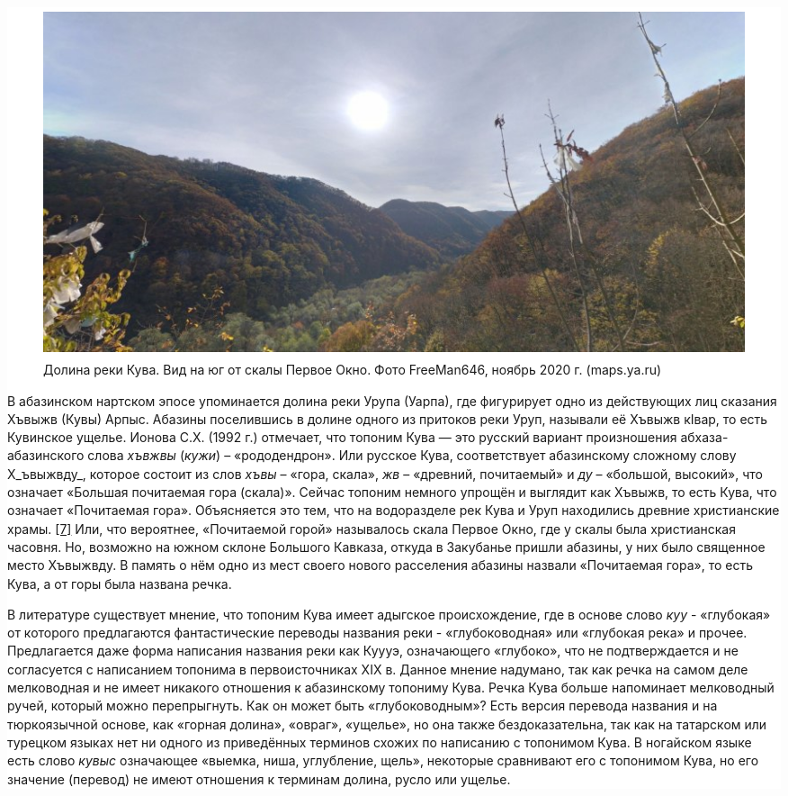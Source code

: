 <figure>
    <a href="/img/toponymy/urup/Kuva-River-Valley-View-south-from-the-First-Window-rock-b.jpg" title="Долина реки Кува. Вид на юг от скалы Первое Окно."><img src="/img/toponymy/urup/Kuva-River-Valley-View-south-from-the-First-Window-rock.jpg" alt="Долина реки Кува. Вид на юг от скалы Первое Окно." width="800" height="388"/></a>
    <figcaption>Долина реки Кува. Вид на юг от скалы Первое Окно. Фото FreeMan646, ноябрь 2020 г. (maps.ya.ru)</figcaption>
</figure>

В абазинском нартском эпосе упоминается долина реки Урупа (Уарпа), где фигурирует одно из действующих лиц сказания Хъвыжв (Кувы) Арпыс. Абазины поселившись в долине одного из притоков реки Уруп, называли её Хъвыжв кIвар, то есть Кувинское ущелье. Ионова С.Х. (1992 г.) отмечает, что топоним Кува — это русский вариант произношения абхаза-абазинского слова _хъвжвы_ (_кужи_) – «рододендрон». Или русское Кува, соответствует абазинскому сложному слову Х_ъвыжвду_, которое состоит из слов _хъвы_ – «гора, скала», _жв_ – «древний, почитаемый» и _ду_ – «большой, высокий», что означает «Большая почитаемая гора (скала)». Сейчас топоним немного упрощён и выглядит как Хъвыжв, то есть Кува, что означает «Почитаемая гора». Объясняется это тем, что на водоразделе рек Кува и Уруп находились древние христианские храмы. [[7]](#t108-[7]) Или, что вероятнее, «Почитаемой горой» называлось скала Первое Окно, где у скалы была христианская часовня. Но, возможно на южном склоне Большого Кавказа, откуда в Закубанье пришли абазины, у них было священное место Хъвыжвду. В память о нём одно из мест своего нового расселения абазины назвали «Почитаемая гора», то есть Кува, а от горы была названа речка.

В литературе существует мнение, что топоним Кува имеет адыгское происхождение, где в основе слово _куу_ - «глубокая» от которого предлагаются фантастические переводы названия реки - «глубоководная» или «глубокая река» и прочее. Предлагается даже форма написания названия реки как Куууэ, означающего «глубоко», что не подтверждается и не согласуется с написанием топонима в первоисточниках ХIХ в. Данное мнение надумано, так как речка на самом деле мелководная и не имеет никакого отношения к абазинскому топониму Кува. Речка Кува больше напоминает мелководный ручей, который можно перепрыгнуть. Как он может быть «глубоководным»? Есть версия перевода названия и на тюркоязычной основе, как «горная долина», «овраг», «ущелье», но она также бездоказательна, так как на татарском или турецком языках нет ни одного из приведённых терминов схожих по написанию с топонимом Кува. В ногайском языке есть слово _кувыс_ означающее «выемка, ниша, углубление, щель», некоторые сравнивают его с топонимом Кува, но его значение (перевод) не имеют отношения к терминам долина, русло или ущелье.

<figure>